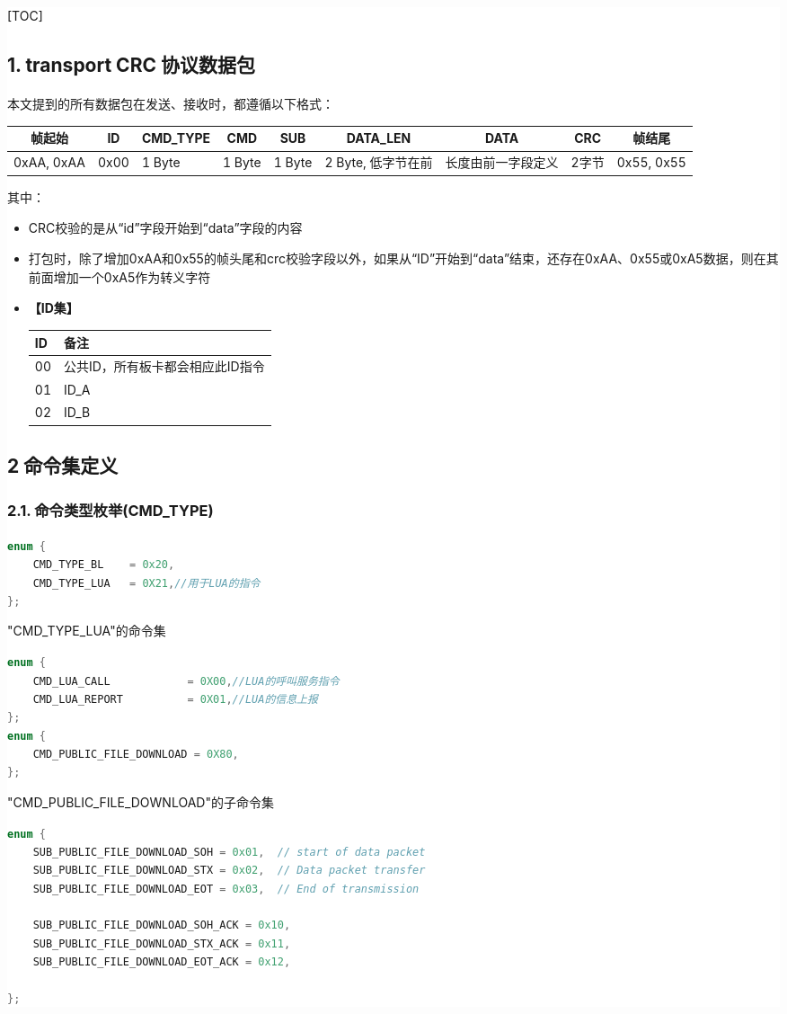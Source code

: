 [TOC]



## 1. transport CRC 协议数据包

本文提到的所有数据包在发送、接收时，都遵循以下格式：

| 帧起始     | ID   | CMD_TYPE | CMD    | SUB    | DATA_LEN           | DATA               | CRC   | 帧结尾     |
| ---------- | ---- | -------- | ------ | ------ | ------------------ | ------------------ | ----- | ---------- |
| 0xAA, 0xAA | 0x00 | 1 Byte   | 1 Byte | 1 Byte | 2 Byte, 低字节在前 | 长度由前一字段定义 | 2字节 | 0x55, 0x55 |

其中：

- CRC校验的是从“id”字段开始到“data”字段的内容

- 打包时，除了增加0xAA和0x55的帧头尾和crc校验字段以外，如果从“ID”开始到“data”结束，还存在0xAA、0x55或0xA5数据，则在其前面增加一个0xA5作为转义字符

- **【ID集】**

  | ID   | 备注                             |
  | ---- | -------------------------------- |
  | 00   | 公共ID，所有板卡都会相应此ID指令 |
  | 01   | ID_A                             |
  | 02   | ID_B                             |

  

## 2 命令集定义

### 2.1. 命令类型枚举(CMD_TYPE)

```c
enum {
    CMD_TYPE_BL    = 0x20,
    CMD_TYPE_LUA   = 0X21,//用于LUA的指令
};
```

"CMD_TYPE_LUA"的命令集

```c
enum {
    CMD_LUA_CALL		    = 0X00,//LUA的呼叫服务指令
    CMD_LUA_REPORT			= 0X01,//LUA的信息上报
};
enum {
    CMD_PUBLIC_FILE_DOWNLOAD = 0X80,
}; 
```

"CMD_PUBLIC_FILE_DOWNLOAD"的子命令集

```c
enum {
    SUB_PUBLIC_FILE_DOWNLOAD_SOH = 0x01,  // start of data packet
    SUB_PUBLIC_FILE_DOWNLOAD_STX = 0x02,  // Data packet transfer
    SUB_PUBLIC_FILE_DOWNLOAD_EOT = 0x03,  // End of transmission

    SUB_PUBLIC_FILE_DOWNLOAD_SOH_ACK = 0x10,
    SUB_PUBLIC_FILE_DOWNLOAD_STX_ACK = 0x11,
    SUB_PUBLIC_FILE_DOWNLOAD_EOT_ACK = 0x12,

}; 
```
